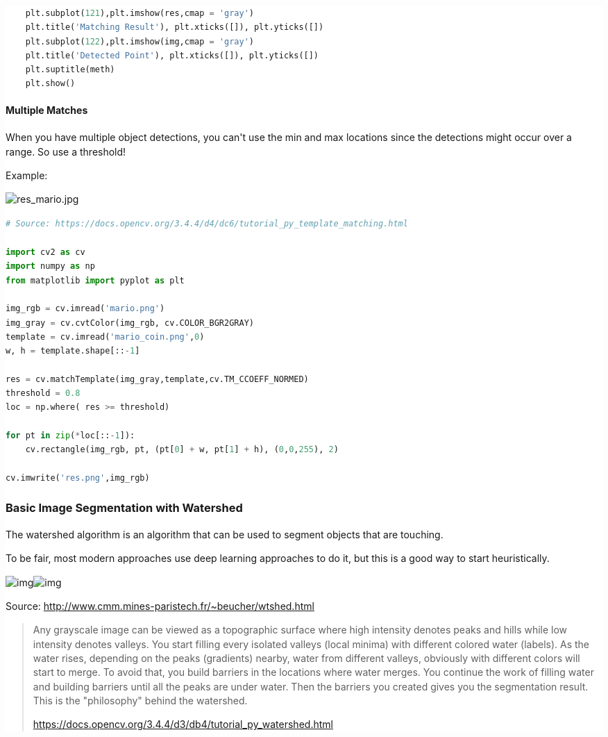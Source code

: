 ```python
    plt.subplot(121),plt.imshow(res,cmap = 'gray')
    plt.title('Matching Result'), plt.xticks([]), plt.yticks([])
    plt.subplot(122),plt.imshow(img,cmap = 'gray')
    plt.title('Detected Point'), plt.xticks([]), plt.yticks([])
    plt.suptitle(meth)
    plt.show()
```

#### **Multiple Matches**

When you have multiple object detections, you can't use the min and max locations since the detections might occur over a range. So use a threshold!

Example:

![res_mario.jpg](assets/res_mario.jpg)

```python
# Source: https://docs.opencv.org/3.4.4/d4/dc6/tutorial_py_template_matching.html

import cv2 as cv
import numpy as np
from matplotlib import pyplot as plt

img_rgb = cv.imread('mario.png')
img_gray = cv.cvtColor(img_rgb, cv.COLOR_BGR2GRAY)
template = cv.imread('mario_coin.png',0)
w, h = template.shape[::-1]

res = cv.matchTemplate(img_gray,template,cv.TM_CCOEFF_NORMED)
threshold = 0.8
loc = np.where( res >= threshold)

for pt in zip(*loc[::-1]):
    cv.rectangle(img_rgb, pt, (pt[0] + w, pt[1] + h), (0,0,255), 2)

cv.imwrite('res.png',img_rgb)
```



### Basic Image Segmentation with Watershed

The watershed algorithm is an algorithm that can be used to segment objects that are touching. 

To be fair, most modern approaches use deep learning approaches to do it, but this is a good way to start heuristically.

![img](assets/lpe1.gif)![img](assets/ima3.gif)

Source: http://www.cmm.mines-paristech.fr/~beucher/wtshed.html

> Any grayscale image can be viewed as a topographic surface where high intensity denotes peaks and hills while low intensity denotes valleys. You start filling every isolated valleys (local minima) with different colored water (labels). As the water rises, depending on the peaks (gradients) nearby, water from different valleys, obviously with different colors will start to merge. To avoid that, you build barriers in the locations where water merges. You continue the work of filling water and building barriers until all the peaks are under water. Then the barriers you created gives you the segmentation result. This is the "philosophy" behind the watershed.
>
> https://docs.opencv.org/3.4.4/d3/db4/tutorial_py_watershed.html
